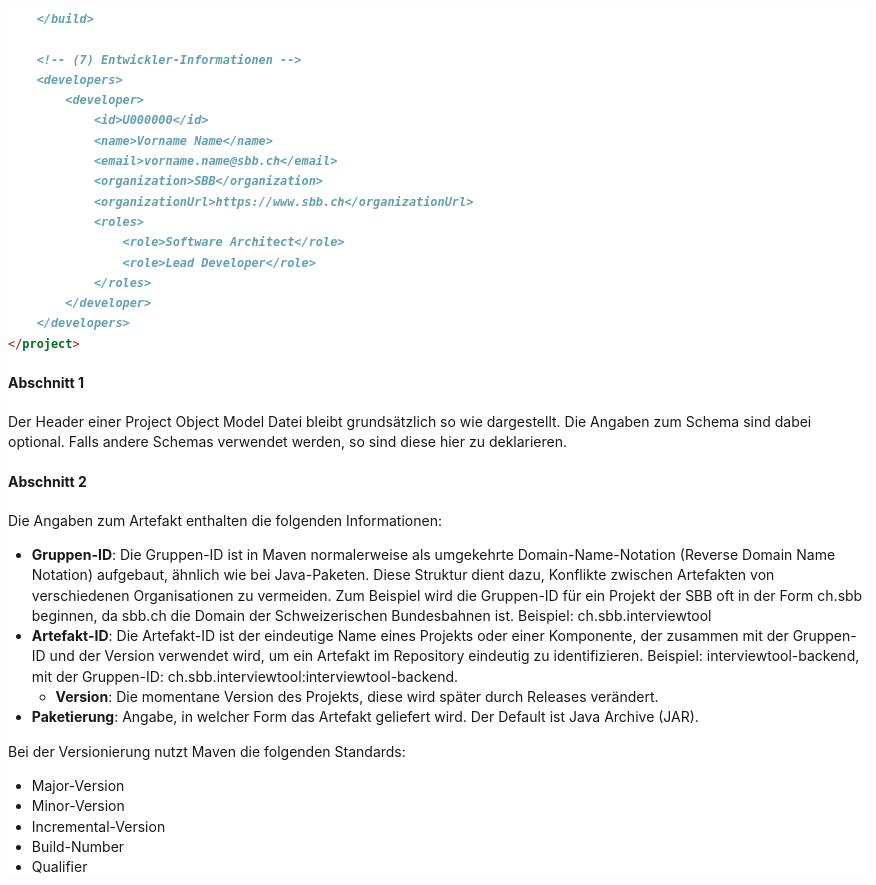 ```xmlmarkdown.md
    </build>

    <!-- (7) Entwickler-Informationen -->
    <developers>
        <developer>
            <id>U000000</id>
            <name>Vorname Name</name>
            <email>vorname.name@sbb.ch</email>
            <organization>SBB</organization>
            <organizationUrl>https://www.sbb.ch</organizationUrl>
            <roles>
                <role>Software Architect</role>
                <role>Lead Developer</role>
            </roles>
        </developer>
    </developers>
</project>
```

#### Abschnitt 1

Der Header einer Project Object Model Datei bleibt grundsätzlich so wie dargestellt. Die Angaben zum Schema sind dabei
optional. Falls andere Schemas verwendet werden, so sind diese hier zu deklarieren.

#### Abschnitt 2

Die Angaben zum Artefakt enthalten die folgenden Informationen:

- **Gruppen-ID**: Die Gruppen-ID ist in Maven normalerweise als umgekehrte Domain-Name-Notation (Reverse Domain Name
  Notation) aufgebaut, ähnlich wie bei Java-Paketen. Diese Struktur dient dazu, Konflikte zwischen Artefakten von
  verschiedenen Organisationen zu vermeiden. Zum Beispiel wird die Gruppen-ID für ein Projekt der SBB oft in der
  Form ch.sbb beginnen, da sbb.ch die Domain der Schweizerischen Bundesbahnen ist. Beispiel: ch.sbb.interviewtool
- **Artefakt-ID**: Die Artefakt-ID ist der eindeutige Name eines Projekts oder einer Komponente, der zusammen mit der
  Gruppen-ID und der Version verwendet wird, um ein Artefakt im Repository eindeutig zu identifizieren. Beispiel:
  interviewtool-backend, mit der Gruppen-ID: ch.sbb.interviewtool:interviewtool-backend.
  - **Version**: Die momentane Version des Projekts, diese wird später durch Releases verändert.
- **Paketierung**: Angabe, in welcher Form das Artefakt geliefert wird. Der Default ist Java Archive (JAR).

Bei der Versionierung nutzt Maven die folgenden Standards:

- Major-Version
- Minor-Version
- Incremental-Version
- Build-Number
- Qualifier
